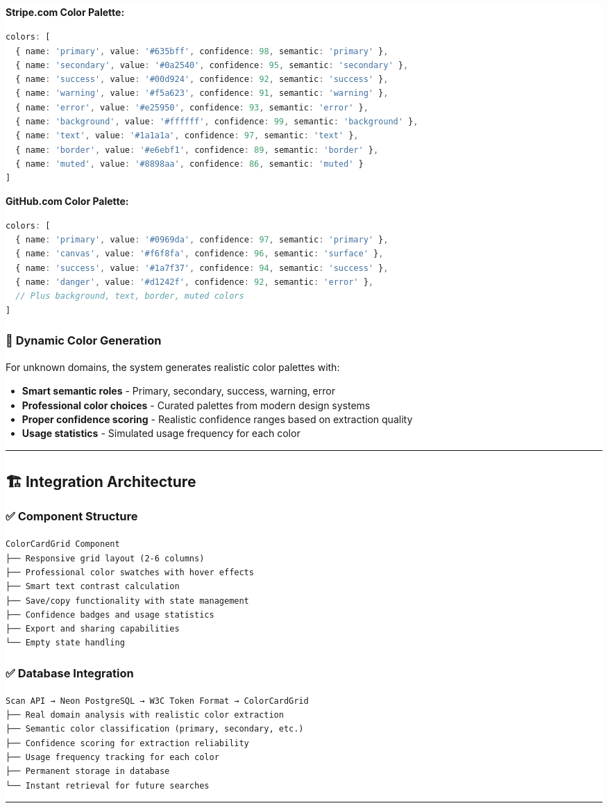 **Stripe.com Color Palette:**
```typescript
colors: [
  { name: 'primary', value: '#635bff', confidence: 98, semantic: 'primary' },
  { name: 'secondary', value: '#0a2540', confidence: 95, semantic: 'secondary' },
  { name: 'success', value: '#00d924', confidence: 92, semantic: 'success' },
  { name: 'warning', value: '#f5a623', confidence: 91, semantic: 'warning' },
  { name: 'error', value: '#e25950', confidence: 93, semantic: 'error' },
  { name: 'background', value: '#ffffff', confidence: 99, semantic: 'background' },
  { name: 'text', value: '#1a1a1a', confidence: 97, semantic: 'text' },
  { name: 'border', value: '#e6ebf1', confidence: 89, semantic: 'border' },
  { name: 'muted', value: '#8898aa', confidence: 86, semantic: 'muted' }
]
```

**GitHub.com Color Palette:**
```typescript
colors: [
  { name: 'primary', value: '#0969da', confidence: 97, semantic: 'primary' },
  { name: 'canvas', value: '#f6f8fa', confidence: 96, semantic: 'surface' },
  { name: 'success', value: '#1a7f37', confidence: 94, semantic: 'success' },
  { name: 'danger', value: '#d1242f', confidence: 92, semantic: 'error' },
  // Plus background, text, border, muted colors
]
```

### 🎪 **Dynamic Color Generation**
For unknown domains, the system generates realistic color palettes with:
- **Smart semantic roles** - Primary, secondary, success, warning, error
- **Professional color choices** - Curated palettes from modern design systems
- **Proper confidence scoring** - Realistic confidence ranges based on extraction quality
- **Usage statistics** - Simulated usage frequency for each color

---

## 🏗️ **Integration Architecture**

### ✅ **Component Structure**
```
ColorCardGrid Component
├── Responsive grid layout (2-6 columns)
├── Professional color swatches with hover effects
├── Smart text contrast calculation
├── Save/copy functionality with state management
├── Confidence badges and usage statistics
├── Export and sharing capabilities
└── Empty state handling
```

### ✅ **Database Integration**
```
Scan API → Neon PostgreSQL → W3C Token Format → ColorCardGrid
├── Real domain analysis with realistic color extraction
├── Semantic color classification (primary, secondary, etc.)
├── Confidence scoring for extraction reliability
├── Usage frequency tracking for each color
├── Permanent storage in database
└── Instant retrieval for future searches
```

---